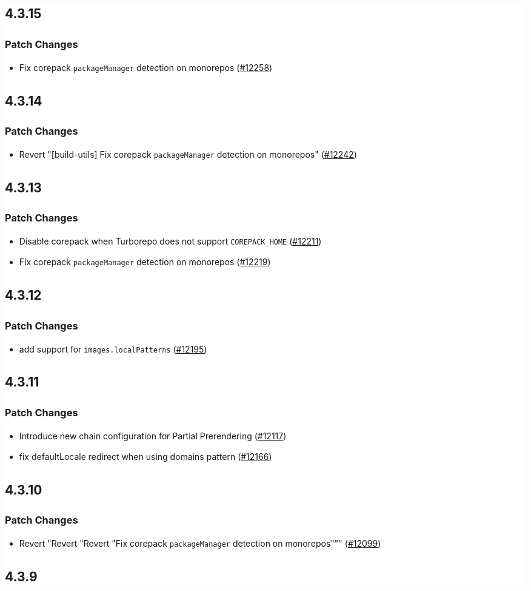 ## 4.3.15

### Patch Changes

- Fix corepack `packageManager` detection on monorepos ([#12258](https://github.com/vercel/vercel/pull/12258))

## 4.3.14

### Patch Changes

- Revert "[build-utils] Fix corepack `packageManager` detection on monorepos" ([#12242](https://github.com/vercel/vercel/pull/12242))

## 4.3.13

### Patch Changes

- Disable corepack when Turborepo does not support `COREPACK_HOME` ([#12211](https://github.com/vercel/vercel/pull/12211))

- Fix corepack `packageManager` detection on monorepos ([#12219](https://github.com/vercel/vercel/pull/12219))

## 4.3.12

### Patch Changes

- add support for `images.localPatterns` ([#12195](https://github.com/vercel/vercel/pull/12195))

## 4.3.11

### Patch Changes

- Introduce new chain configuration for Partial Prerendering ([#12117](https://github.com/vercel/vercel/pull/12117))

- fix defaultLocale redirect when using domains pattern ([#12166](https://github.com/vercel/vercel/pull/12166))

## 4.3.10

### Patch Changes

- Revert "Revert "Revert "Fix corepack `packageManager` detection on monorepos""" ([#12099](https://github.com/vercel/vercel/pull/12099))

## 4.3.9
